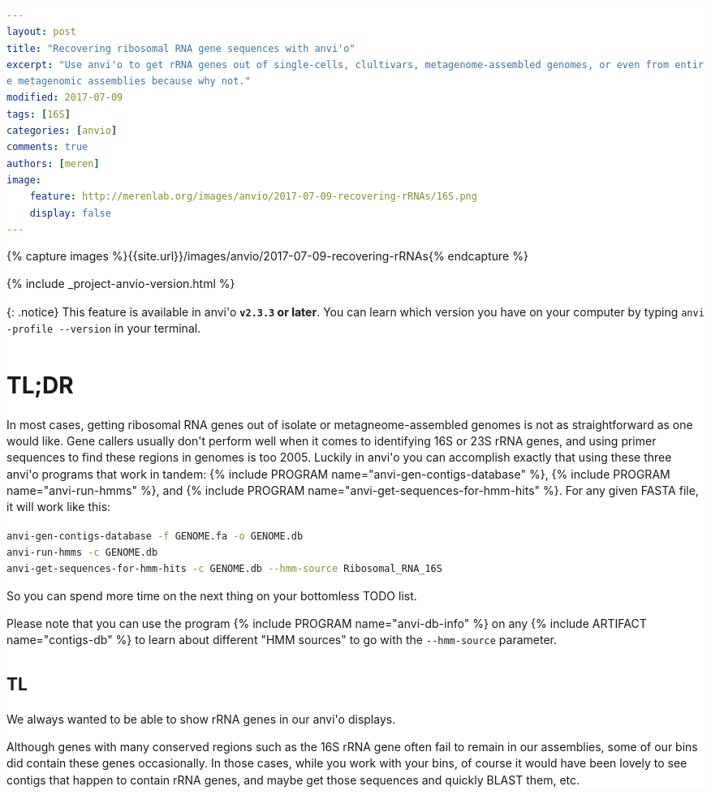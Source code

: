 ```yaml
---
layout: post
title: "Recovering ribosomal RNA gene sequences with anvi'o"
excerpt: "Use anvi'o to get rRNA genes out of single-cells, clultivars, metagenome-assembled genomes, or even from entire metagenomic assemblies because why not."
modified: 2017-07-09
tags: [16S]
categories: [anvio]
comments: true
authors: [meren]
image:
    feature: http://merenlab.org/images/anvio/2017-07-09-recovering-rRNAs/16S.png
    display: false
---
```


{% capture images %}{{site.url}}/images/anvio/2017-07-09-recovering-rRNAs{% endcapture %}

{% include _project-anvio-version.html %}

{: .notice}
This feature is available in anvi'o <b>`v2.3.3` or later</b>. You can learn which version you have on your computer by typing `anvi-profile --version` in your terminal.

# TL;DR

In most cases, getting ribosomal RNA genes out of isolate or metagneome-assembled genomes is not as straightforward as one would like. Gene callers usually don't perform well when it comes to identifying 16S or 23S rRNA genes, and using primer sequences to find these regions in genomes is too 2005. Luckily in anvi'o you can accomplish exactly that using these three anvi'o programs that work in tandem: {% include PROGRAM name="anvi-gen-contigs-database" %}, {% include PROGRAM name="anvi-run-hmms" %}, and {% include PROGRAM name="anvi-get-sequences-for-hmm-hits" %}. For any given FASTA file, it will work like this:

``` bash
anvi-gen-contigs-database -f GENOME.fa -o GENOME.db
anvi-run-hmms -c GENOME.db
anvi-get-sequences-for-hmm-hits -c GENOME.db --hmm-source Ribosomal_RNA_16S
```

So you can spend more time on the next thing on your bottomless TODO list.

Please note that you can use the program {% include PROGRAM name="anvi-db-info" %} on any {% include ARTIFACT name="contigs-db" %} to learn about different "HMM sources" to go with the `--hmm-source` parameter.

## TL

We always wanted to be able to show rRNA genes in our anvi'o displays.

Although genes with many conserved regions such as the 16S rRNA gene often fail to remain in our assemblies, some of our bins did contain these genes occasionally. In those cases, while you work with your bins, of course it would have been lovely to see contigs that happen to contain rRNA genes, and maybe get those sequences and quickly BLAST them, etc.
